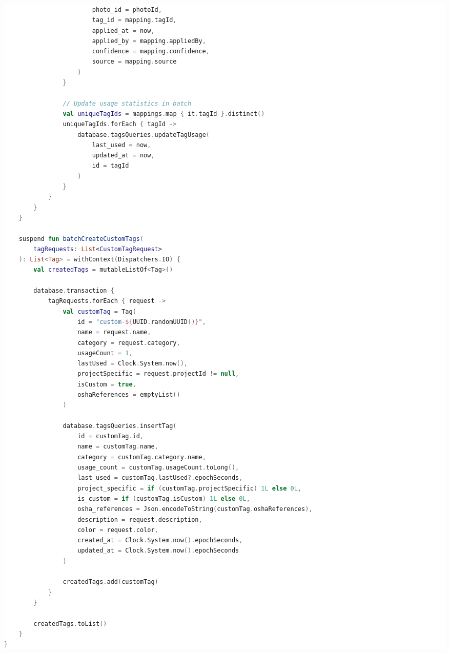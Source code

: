 ```kotlin
                        photo_id = photoId,
                        tag_id = mapping.tagId,
                        applied_at = now,
                        applied_by = mapping.appliedBy,
                        confidence = mapping.confidence,
                        source = mapping.source
                    )
                }
                
                // Update usage statistics in batch
                val uniqueTagIds = mappings.map { it.tagId }.distinct()
                uniqueTagIds.forEach { tagId ->
                    database.tagsQueries.updateTagUsage(
                        last_used = now,
                        updated_at = now,
                        id = tagId
                    )
                }
            }
        }
    }
    
    suspend fun batchCreateCustomTags(
        tagRequests: List<CustomTagRequest>
    ): List<Tag> = withContext(Dispatchers.IO) {
        val createdTags = mutableListOf<Tag>()
        
        database.transaction {
            tagRequests.forEach { request ->
                val customTag = Tag(
                    id = "custom-${UUID.randomUUID()}",
                    name = request.name,
                    category = request.category,
                    usageCount = 1,
                    lastUsed = Clock.System.now(),
                    projectSpecific = request.projectId != null,
                    isCustom = true,
                    oshaReferences = emptyList()
                )
                
                database.tagsQueries.insertTag(
                    id = customTag.id,
                    name = customTag.name,
                    category = customTag.category.name,
                    usage_count = customTag.usageCount.toLong(),
                    last_used = customTag.lastUsed?.epochSeconds,
                    project_specific = if (customTag.projectSpecific) 1L else 0L,
                    is_custom = if (customTag.isCustom) 1L else 0L,
                    osha_references = Json.encodeToString(customTag.oshaReferences),
                    description = request.description,
                    color = request.color,
                    created_at = Clock.System.now().epochSeconds,
                    updated_at = Clock.System.now().epochSeconds
                )
                
                createdTags.add(customTag)
            }
        }
        
        createdTags.toList()
    }
}

```